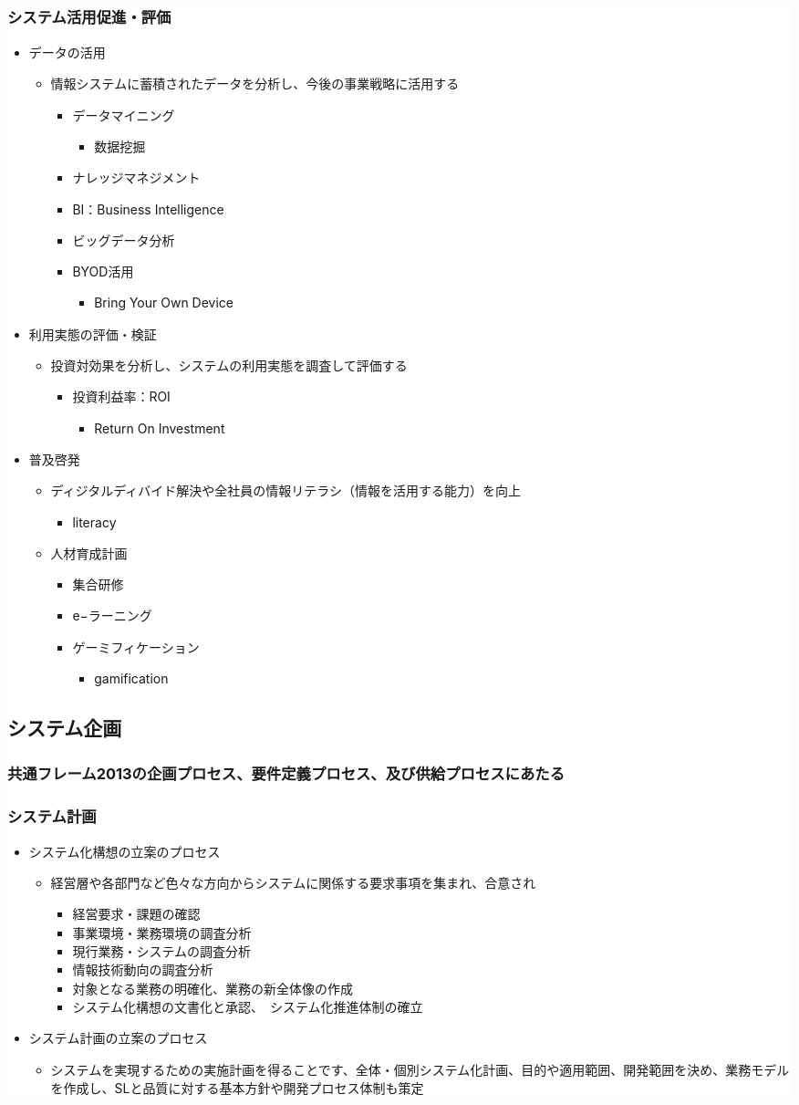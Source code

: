 ### システム活用促進・評価

- データの活用

	- 情報システムに蓄積されたデータを分析し、今後の事業戦略に活用する

		- データマイニング

			- 数据挖掘

		- ナレッジマネジメント
		- BI：Business Intelligence
		- ビッグデータ分析
		- BYOD活用

			- Bring Your Own Device

- 利用実態の評価・検証

	- 投資対効果を分析し、システムの利用実態を調査して評価する

		- 投資利益率：ROI

			- Return On Investment

- 普及啓発

	- ディジタルディバイド解決や全社員の情報リテラシ（情報を活用する能力）を向上

		- literacy

	- 人材育成計画

		- 集合研修
		- e−ラーニング
		- ゲーミフィケーション

			- gamification

## システム企画

### 共通フレーム2013の企画プロセス、要件定義プロセス、及び供給プロセスにあたる

### システム計画

- システム化構想の立案のプロセス

	- 経営層や各部門など色々な方向からシステムに関係する要求事項を集まれ、合意され

		- 経営要求・課題の確認
		- 事業環境・業務環境の調査分析
		- 現行業務・システムの調査分析
		- 情報技術動向の調査分析
		- 対象となる業務の明確化、業務の新全体像の作成
		- システム化構想の文書化と承認、　システム化推進体制の確立

- システム計画の立案のプロセス

	- システムを実現するための実施計画を得ることです、全体・個別システム化計画、目的や適用範囲、開発範囲を決め、業務モデルを作成し、SLと品質に対する基本方針や開発プロセス体制も策定
